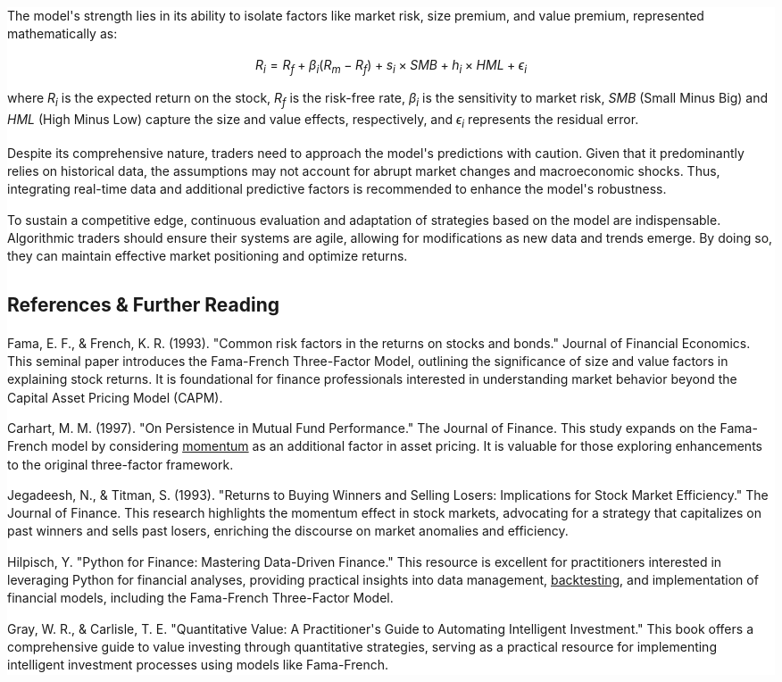 The model's strength lies in its ability to isolate factors like market risk, size premium, and value premium, represented mathematically as:

$$
R_i = R_f + \beta_i (R_m - R_f) + s_i \times SMB + h_i \times HML + \epsilon_i
$$

where $R_i$ is the expected return on the stock, $R_f$ is the risk-free rate, $\beta_i$ is the sensitivity to market risk, $SMB$ (Small Minus Big) and $HML$ (High Minus Low) capture the size and value effects, respectively, and $\epsilon_i$ represents the residual error.

Despite its comprehensive nature, traders need to approach the model's predictions with caution. Given that it predominantly relies on historical data, the assumptions may not account for abrupt market changes and macroeconomic shocks. Thus, integrating real-time data and additional predictive factors is recommended to enhance the model's robustness.

To sustain a competitive edge, continuous evaluation and adaptation of strategies based on the model are indispensable. Algorithmic traders should ensure their systems are agile, allowing for modifications as new data and trends emerge. By doing so, they can maintain effective market positioning and optimize returns.

## References & Further Reading

Fama, E. F., & French, K. R. (1993). "Common risk factors in the returns on stocks and bonds." Journal of Financial Economics. This seminal paper introduces the Fama-French Three-Factor Model, outlining the significance of size and value factors in explaining stock returns. It is foundational for finance professionals interested in understanding market behavior beyond the Capital Asset Pricing Model (CAPM).

Carhart, M. M. (1997). "On Persistence in Mutual Fund Performance." The Journal of Finance. This study expands on the Fama-French model by considering [momentum](/wiki/momentum) as an additional factor in asset pricing. It is valuable for those exploring enhancements to the original three-factor framework.

Jegadeesh, N., & Titman, S. (1993). "Returns to Buying Winners and Selling Losers: Implications for Stock Market Efficiency." The Journal of Finance. This research highlights the momentum effect in stock markets, advocating for a strategy that capitalizes on past winners and sells past losers, enriching the discourse on market anomalies and efficiency.

Hilpisch, Y. "Python for Finance: Mastering Data-Driven Finance." This resource is excellent for practitioners interested in leveraging Python for financial analyses, providing practical insights into data management, [backtesting](/wiki/backtesting), and implementation of financial models, including the Fama-French Three-Factor Model.

Gray, W. R., & Carlisle, T. E. "Quantitative Value: A Practitioner's Guide to Automating Intelligent Investment." This book offers a comprehensive guide to value investing through quantitative strategies, serving as a practical resource for implementing intelligent investment processes using models like Fama-French.

